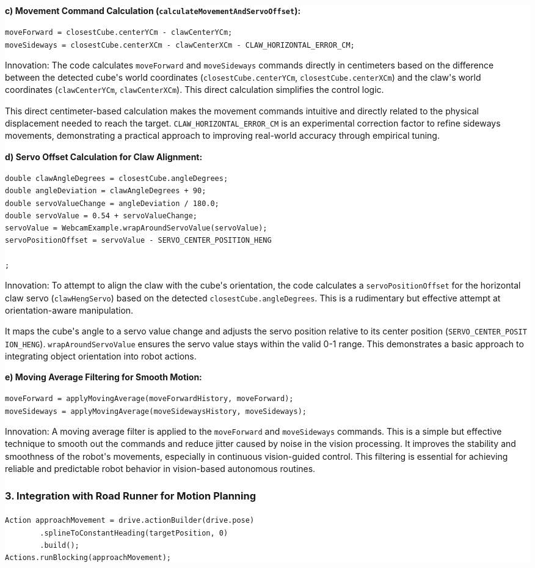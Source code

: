 **c) Movement Command Calculation (`calculateMovementAndServoOffset`):**

```
moveForward = closestCube.centerYCm - clawCenterYCm;
moveSideways = closestCube.centerXCm - clawCenterXCm - CLAW_HORIZONTAL_ERROR_CM;
```

Innovation: The code calculates `moveForward` and `moveSideways` commands directly in centimeters based on the difference between the detected cube's world coordinates (`closestCube.centerYCm`, `closestCube.centerXCm`) and the claw's world coordinates (`clawCenterYCm`, `clawCenterXCm`). This direct calculation simplifies the control logic.

This direct centimeter-based calculation makes the movement commands intuitive and directly related to the physical displacement needed to reach the target. `CLAW_HORIZONTAL_ERROR_CM` is an experimental correction factor to refine sideways movements, demonstrating a practical approach to improving real-world accuracy through empirical tuning.

**d) Servo Offset Calculation for Claw Alignment:**

```
double clawAngleDegrees = closestCube.angleDegrees;
double angleDeviation = clawAngleDegrees + 90;
double servoValueChange = angleDeviation / 180.0;
double servoValue = 0.54 + servoValueChange;
servoValue = WebcamExample.wrapAroundServoValue(servoValue);
servoPositionOffset = servoValue - SERVO_CENTER_POSITION_HENG

;
```

Innovation: To attempt to align the claw with the cube's orientation, the code calculates a `servoPositionOffset` for the horizontal claw servo (`clawHengServo`) based on the detected `closestCube.angleDegrees`. This is a rudimentary but effective attempt at orientation-aware manipulation.

It maps the cube's angle to a servo value change and adjusts the servo position relative to its center position (`SERVO_CENTER_POSITION_HENG`). `wrapAroundServoValue` ensures the servo value stays within the valid 0-1 range. This demonstrates a basic approach to integrating object orientation into robot actions.

**e) Moving Average Filtering for Smooth Motion:**

```
moveForward = applyMovingAverage(moveForwardHistory, moveForward);
moveSideways = applyMovingAverage(moveSidewaysHistory, moveSideways);
```

Innovation: A moving average filter is applied to the `moveForward` and `moveSideways` commands. This is a simple but effective technique to smooth out the commands and reduce jitter caused by noise in the vision processing. It improves the stability and smoothness of the robot's movements, especially in continuous vision-guided control. This filtering is essential for achieving reliable and predictable robot behavior in vision-based autonomous routines.

### 3. Integration with Road Runner for Motion Planning

```
Action approachMovement = drive.actionBuilder(drive.pose)
        .splineToConstantHeading(targetPosition, 0)
        .build();
Actions.runBlocking(approachMovement);
```
